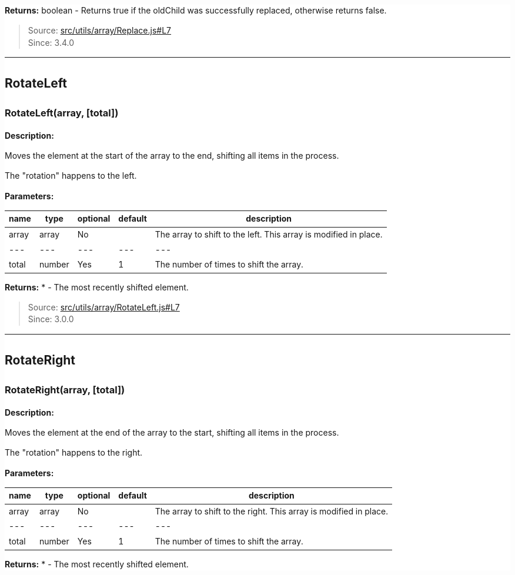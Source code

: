 **Returns:** boolean - Returns true if the oldChild was successfully replaced, otherwise returns false.

> Source: [src/utils/array/Replace.js#L7](https://github.com/phaserjs/phaser/blob/v3.87.0/src/utils/array/Replace.js#L7)  
> Since: 3.4.0

---

## RotateLeft

### <static> RotateLeft(array, [total])

**Description:**

Moves the element at the start of the array to the end, shifting all items in the process.

The "rotation" happens to the left.

**Parameters:**

| name | type | optional | default | description |
| --- | --- | --- | --- | --- |
| array | array | No |  | The array to shift to the left. This array is modified in place. |
| --- | --- | --- | --- | --- |
| total | number | Yes | 1 | The number of times to shift the array. |

**Returns:** \* - The most recently shifted element.

> Source: [src/utils/array/RotateLeft.js#L7](https://github.com/phaserjs/phaser/blob/v3.87.0/src/utils/array/RotateLeft.js#L7)  
> Since: 3.0.0

---

## RotateRight

### <static> RotateRight(array, [total])

**Description:**

Moves the element at the end of the array to the start, shifting all items in the process.

The "rotation" happens to the right.

**Parameters:**

| name | type | optional | default | description |
| --- | --- | --- | --- | --- |
| array | array | No |  | The array to shift to the right. This array is modified in place. |
| --- | --- | --- | --- | --- |
| total | number | Yes | 1 | The number of times to shift the array. |

**Returns:** \* - The most recently shifted element.
